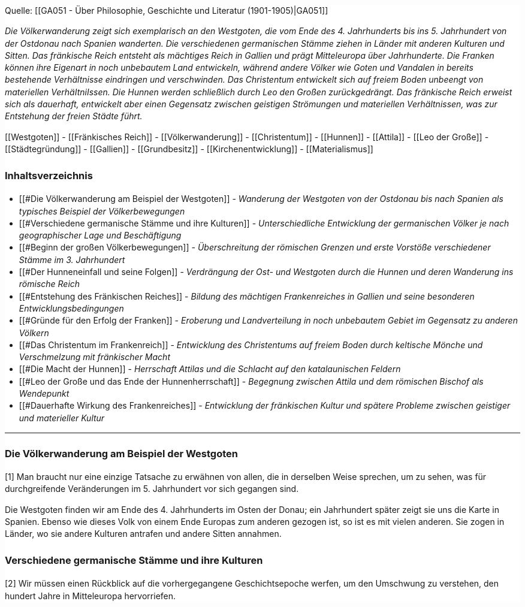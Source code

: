 Quelle: [[GA051 - Über Philosophie, Geschichte und Literatur (1901-1905)|GA051]]

_Die Völkerwanderung zeigt sich exemplarisch an den Westgoten, die vom Ende des 4. Jahrhunderts bis ins 5. Jahrhundert von der Ostdonau nach Spanien wanderten. Die verschiedenen germanischen Stämme ziehen in Länder mit anderen Kulturen und Sitten. Das fränkische Reich entsteht als mächtiges Reich in Gallien und prägt Mitteleuropa über Jahrhunderte. Die Franken können ihre Eigenart in noch unbebautem Land entwickeln, während andere Völker wie Goten und Vandalen in bereits bestehende Verhältnisse eindringen und verschwinden. Das Christentum entwickelt sich auf freiem Boden unbeengt von materiellen VerhäItniIssen. Die Hunnen werden schließlich durch Leo den Großen zurückgedrängt. Das fränkische Reich erweist sich als dauerhaft, entwickelt aber einen Gegensatz zwischen geistigen Strömungen und materiellen Verhältnissen, was zur Entstehung der freien Städte führt._

[[Westgoten]] - [[Fränkisches Reich]] - [[Völkerwanderung]] - [[Christentum]] - [[Hunnen]] - [[Attila]] - [[Leo der Große]] - [[Städtegründung]] - [[Gallien]] - [[Grundbesitz]] - [[Kirchenentwicklung]] - [[Materialismus]]

### Inhaltsverzeichnis

- [[#Die Völkerwanderung am Beispiel der Westgoten]] - _Wanderung der Westgoten von der Ostdonau bis nach Spanien als typisches Beispiel der Völkerbewegungen_
- [[#Verschiedene germanische Stämme und ihre Kulturen]] - _Unterschiedliche Entwicklung der germanischen Völker je nach geographischer Lage und Beschäftigung_
- [[#Beginn der großen Völkerbewegungen]] - _Überschreitung der römischen Grenzen und erste Vorstöße verschiedener Stämme im 3. Jahrhundert_
- [[#Der Hunneneinfall und seine Folgen]] - _Verdrängung der Ost- und Westgoten durch die Hunnen und deren Wanderung ins römische Reich_
- [[#Entstehung des Fränkischen Reiches]] - _Bildung des mächtigen Frankenreiches in Gallien und seine besonderen Entwicklungsbedingungen_
- [[#Gründe für den Erfolg der Franken]] - _Eroberung und Landverteilung in noch unbebautem Gebiet im Gegensatz zu anderen Völkern_
- [[#Das Christentum im Frankenreich]] - _Entwicklung des Christentums auf freiem Boden durch keltische Mönche und Verschmelzung mit fränkischer Macht_
- [[#Die Macht der Hunnen]] - _Herrschaft Attilas und die Schlacht auf den katalaunischen Feldern_
- [[#Leo der Große und das Ende der Hunnenherrschaft]] - _Begegnung zwischen Attila und dem römischen Bischof als Wendepunkt_
- [[#Dauerhafte Wirkung des Frankenreiches]] - _Entwicklung der fränkischen Kultur und spätere Probleme zwischen geistiger und materieller Kultur_

---

### Die Völkerwanderung am Beispiel der Westgoten

[1] Man braucht nur eine einzige Tatsache zu erwähnen von allen, die in derselben Weise sprechen, um zu sehen, was für durchgreifende Veränderungen im 5. Jahrhundert vor sich gegangen sind.

Die Westgoten finden wir am Ende des 4. Jahrhunderts im Osten der Donau; ein Jahrhundert später zeigt sie uns die Karte in Spanien. Ebenso wie dieses Volk von einem Ende Europas zum anderen gezogen ist, so ist es mit vielen anderen. Sie zogen in Länder, wo sie andere Kulturen antrafen und andere Sitten annahmen.

### Verschiedene germanische Stämme und ihre Kulturen

[2] Wir müssen einen Rückblick auf die vorhergegangene Geschichtsepoche werfen, um den Umschwung zu verstehen, den hundert Jahre in Mitteleuropa hervorriefen.
